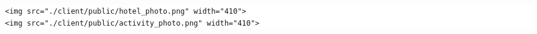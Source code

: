     <img src="./client/public/hotel_photo.png" width="410">
    <img src="./client/public/activity_photo.png" width="410">
</p>
